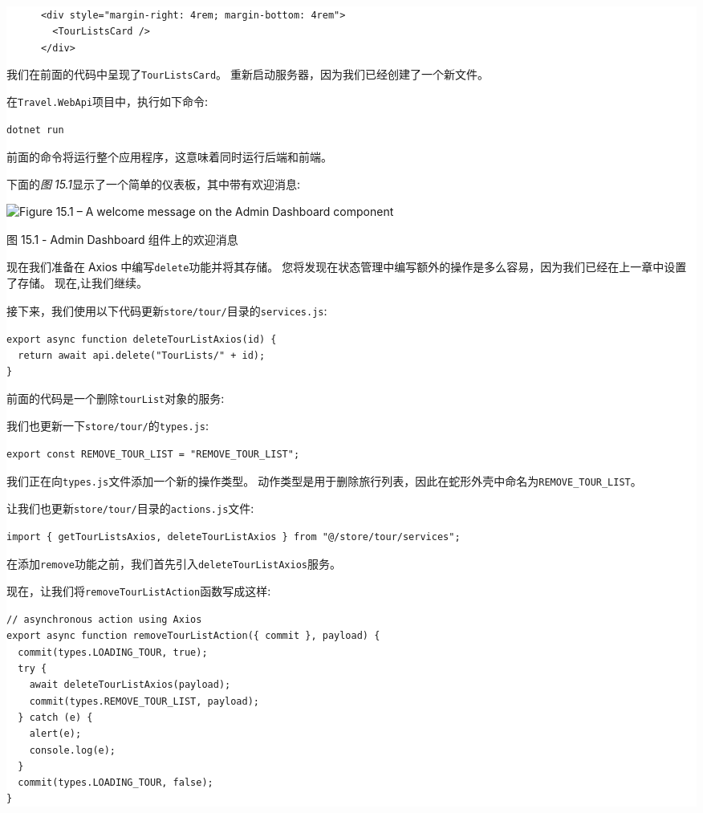 ```
      <div style="margin-right: 4rem; margin-bottom: 4rem">
        <TourListsCard />
      </div>
```

我们在前面的代码中呈现了`TourListsCard`。 重新启动服务器，因为我们已经创建了一个新文件。

在`Travel.WebApi`项目中，执行如下命令:

```
dotnet run
```

前面的命令将运行整个应用程序，这意味着同时运行后端和前端。

下面的*图 15.1*显示了一个简单的仪表板，其中带有欢迎消息:

![Figure 15.1 – A welcome message on the Admin Dashboard component ](image/Figure_15.1_B15970.jpg)

图 15.1 - Admin Dashboard 组件上的欢迎消息

现在我们准备在 Axios 中编写`delete`功能并将其存储。 您将发现在状态管理中编写额外的操作是多么容易，因为我们已经在上一章中设置了存储。 现在,让我们继续。

接下来，我们使用以下代码更新`store/tour/`目录的`services.js`:

```
export async function deleteTourListAxios(id) {
  return await api.delete("TourLists/" + id);
}
```

前面的代码是一个删除`tourList`对象的服务:

我们也更新一下`store/tour/`的`types.js`:

```
export const REMOVE_TOUR_LIST = "REMOVE_TOUR_LIST";
```

我们正在向`types.js`文件添加一个新的操作类型。 动作类型是用于删除旅行列表，因此在蛇形外壳中命名为`REMOVE_TOUR_LIST`。

让我们也更新`store/tour/`目录的`actions.js`文件:

```
import { getTourListsAxios, deleteTourListAxios } from "@/store/tour/services";
```

在添加`remove`功能之前，我们首先引入`deleteTourListAxios`服务。

现在，让我们将`removeTourListAction`函数写成这样:

```
// asynchronous action using Axios
export async function removeTourListAction({ commit }, payload) {
  commit(types.LOADING_TOUR, true);
  try {
    await deleteTourListAxios(payload);
    commit(types.REMOVE_TOUR_LIST, payload);
  } catch (e) {
    alert(e);
    console.log(e);
  }
  commit(types.LOADING_TOUR, false);
}
```
